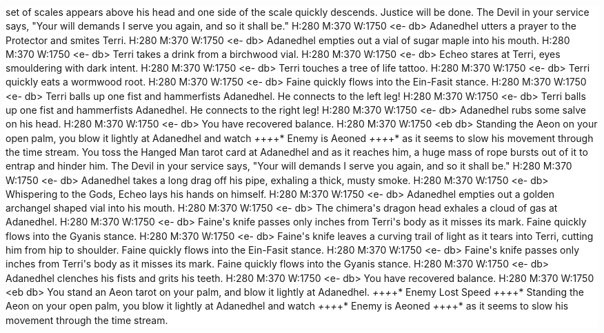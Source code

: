 set of scales appears above his head and one side of the scale quickly 
descends. Justice will be done.
The Devil in your service says, "Your will demands I serve you again, and so it
shall be."
H:280 M:370 W:1750 &lt;e- db&gt; 
Adanedhel utters a prayer to the Protector and smites Terri.
H:280 M:370 W:1750 &lt;e- db&gt; 
Adanedhel empties out a vial of sugar maple into his mouth.
H:280 M:370 W:1750 &lt;e- db&gt; 
Terri takes a drink from a birchwood vial.
H:280 M:370 W:1750 &lt;e- db&gt; 
Echeo stares at Terri, eyes smouldering with dark intent.
H:280 M:370 W:1750 &lt;e- db&gt; 
Terri touches a tree of life tattoo.
H:280 M:370 W:1750 &lt;e- db&gt; 
Terri quickly eats a wormwood root.
H:280 M:370 W:1750 &lt;e- db&gt; 
Faine quickly flows into the Ein-Fasit stance.
H:280 M:370 W:1750 &lt;e- db&gt; 
Terri balls up one fist and hammerfists Adanedhel.
He connects to the left leg!
H:280 M:370 W:1750 &lt;e- db&gt; 
Terri balls up one fist and hammerfists Adanedhel.
He connects to the right leg!
H:280 M:370 W:1750 &lt;e- db&gt; 
Adanedhel rubs some salve on his head.
H:280 M:370 W:1750 &lt;e- db&gt; 
You have recovered balance.
H:280 M:370 W:1750 &lt;eb db&gt; 
Standing the Aeon on your open palm, you blow it lightly at Adanedhel and watch
*+*+*+*+* Enemy is Aeoned *+*+*+*+*
as it seems to slow his movement through the time stream.
You toss the Hanged Man tarot card at Adanedhel and as it reaches him, a huge 
mass of rope bursts out of it to entrap and hinder him.
The Devil in your service says, "Your will demands I serve you again, and so it
shall be."
H:280 M:370 W:1750 &lt;e- db&gt; 
Adanedhel takes a long drag off his pipe, exhaling a thick, musty smoke.
H:280 M:370 W:1750 &lt;e- db&gt; 
Whispering to the Gods, Echeo lays his hands on himself.
H:280 M:370 W:1750 &lt;e- db&gt; 
Adanedhel empties out a golden archangel shaped vial into his mouth.
H:280 M:370 W:1750 &lt;e- db&gt; 
The chimera's dragon head exhales a cloud of gas at Adanedhel.
H:280 M:370 W:1750 &lt;e- db&gt; 
Faine's knife passes only inches from Terri's body as it misses its mark.
Faine quickly flows into the Gyanis stance.
H:280 M:370 W:1750 &lt;e- db&gt; 
Faine's knife leaves a curving trail of light as it tears into Terri, cutting 
him from hip to shoulder.
Faine quickly flows into the Ein-Fasit stance.
H:280 M:370 W:1750 &lt;e- db&gt; 
Faine's knife passes only inches from Terri's body as it misses its mark.
Faine quickly flows into the Gyanis stance.
H:280 M:370 W:1750 &lt;e- db&gt; 
Adanedhel clenches his fists and grits his teeth.
H:280 M:370 W:1750 &lt;e- db&gt; 
You have recovered balance.
H:280 M:370 W:1750 &lt;eb db&gt; 
You stand an Aeon tarot on your palm, and blow it lightly at Adanedhel.
*+*+*+*+* Enemy Lost Speed *+*+*+*+*
Standing the Aeon on your open palm, you blow it lightly at Adanedhel and watch
*+*+*+*+* Enemy is Aeoned *+*+*+*+*
as it seems to slow his movement through the time stream.